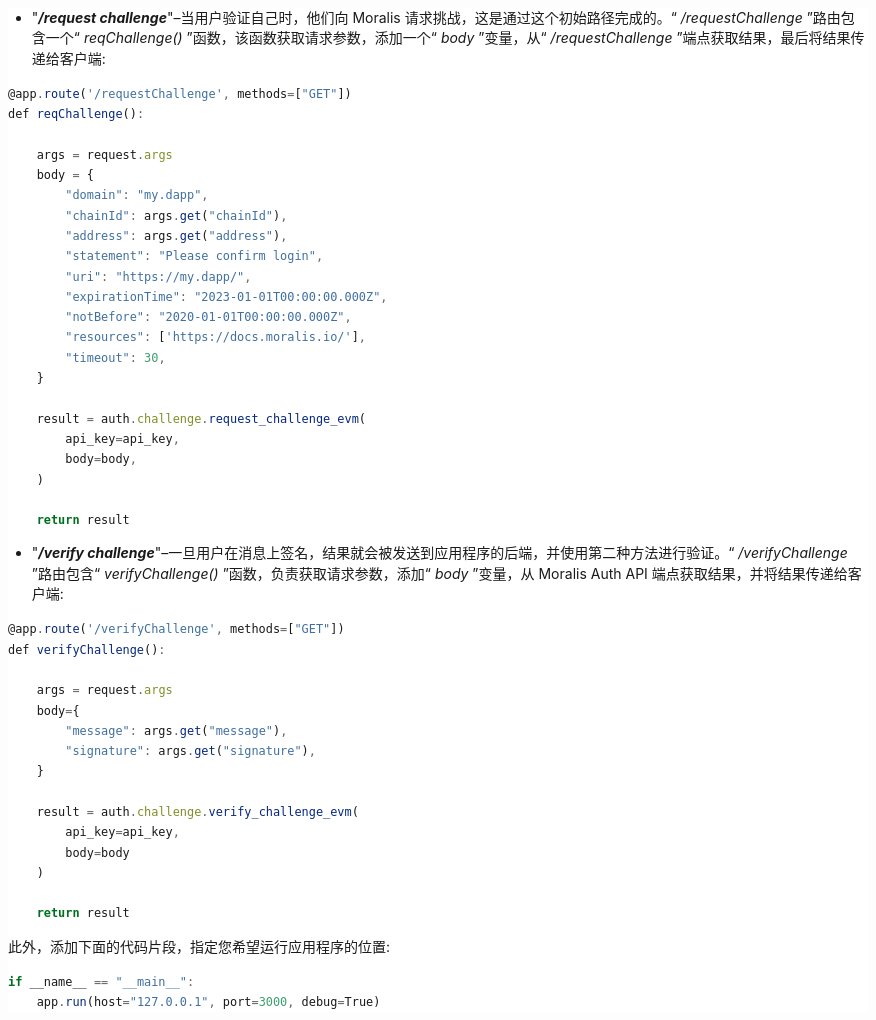 *   "***/request challenge***"–当用户验证自己时，他们向 Moralis 请求挑战，这是通过这个初始路径完成的。“ */requestChallenge* ”路由包含一个“ *reqChallenge()* ”函数，该函数获取请求参数，添加一个“ *body* ”变量，从“ */requestChallenge* ”端点获取结果，最后将结果传递给客户端:

```js
@app.route('/requestChallenge', methods=["GET"])
def reqChallenge():

    args = request.args
    body = {
        "domain": "my.dapp", 
        "chainId": args.get("chainId"), 
        "address": args.get("address"), 
        "statement": "Please confirm login", 
        "uri": "https://my.dapp/", 
        "expirationTime": "2023-01-01T00:00:00.000Z", 
        "notBefore": "2020-01-01T00:00:00.000Z", 
        "resources": ['https://docs.moralis.io/'], 
        "timeout": 30, 
    }

    result = auth.challenge.request_challenge_evm(
        api_key=api_key,
        body=body,
    )

    return result
```

*   "***/verify challenge***"–一旦用户在消息上签名，结果就会被发送到应用程序的后端，并使用第二种方法进行验证。“ */verifyChallenge* ”路由包含“ *verifyChallenge()* ”函数，负责获取请求参数，添加“ *body* ”变量，从 Moralis Auth API 端点获取结果，并将结果传递给客户端:

```js
@app.route('/verifyChallenge', methods=["GET"])
def verifyChallenge():

    args = request.args
    body={
        "message": args.get("message"), 
        "signature": args.get("signature"),
    }

    result = auth.challenge.verify_challenge_evm(
        api_key=api_key,
        body=body
    )

    return result
```

此外，添加下面的代码片段，指定您希望运行应用程序的位置:

```js
if __name__ == "__main__":
    app.run(host="127.0.0.1", port=3000, debug=True)
```
